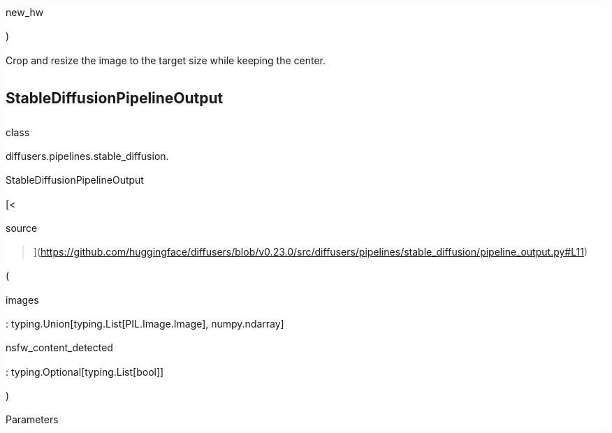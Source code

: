 

 new\_hw
 




 )
 




 Crop and resize the image to the target size while keeping the center.
 


## StableDiffusionPipelineOutput




### 




 class
 

 diffusers.pipelines.stable\_diffusion.
 

 StableDiffusionPipelineOutput




[<
 

 source
 

 >](https://github.com/huggingface/diffusers/blob/v0.23.0/src/diffusers/pipelines/stable_diffusion/pipeline_output.py#L11)



 (
 


 images
 
 : typing.Union[typing.List[PIL.Image.Image], numpy.ndarray]
 




 nsfw\_content\_detected
 
 : typing.Optional[typing.List[bool]]
 



 )
 


 Parameters
 
